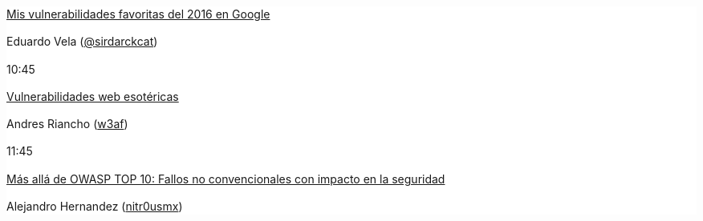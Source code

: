 </td>

<td width="491">

[Mis vulnerabilidades favoritas del 2016 en
Google](https://docs.google.com/document/d/1xDh7Uq8SXC05NrfpyFbvI0ZZYXAsp36tgdokeV37Qdo/edit#heading=h.iwerjkqkfkua)

</td>

<td width="300">

Eduardo Vela ([@sirdarckcat](https://twitter.com/sirdarckcat))

</td>

</tr>

<tr>

<td width="100">

10:45

</td>

<td width="491">

[Vulnerabilidades web
esotéricas](https://docs.google.com/document/d/1xDh7Uq8SXC05NrfpyFbvI0ZZYXAsp36tgdokeV37Qdo/edit#heading=h.c3x691ipavdm)

</td>

<td width="300">

Andres Riancho ([w3af](https://twitter.com/w3af))

</td>

</tr>

<tr>

<td width="100">

11:45

</td>

<td width="491">

[Más allá de OWASP TOP 10: Fallos no convencionales con impacto en la
seguridad](https://docs.google.com/document/d/1xDh7Uq8SXC05NrfpyFbvI0ZZYXAsp36tgdokeV37Qdo/edit#heading=h.2g8pc9nz3hhn)

</td>

<td width="300">

Alejandro Hernandez ([nitr0usmx](https://twitter.com/nitr0usmx))

</td>
